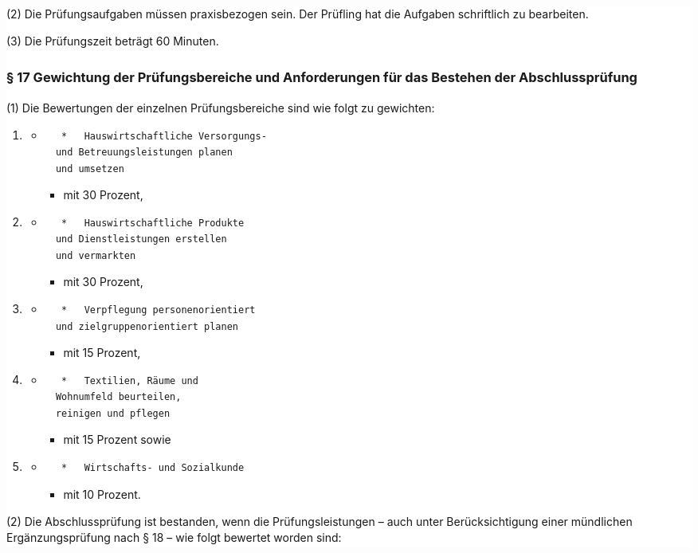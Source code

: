 (2) Die Prüfungsaufgaben müssen praxisbezogen sein. Der Prüfling hat
die Aufgaben schriftlich zu bearbeiten.

(3) Die Prüfungszeit beträgt 60 Minuten.


### § 17 Gewichtung der Prüfungsbereiche und Anforderungen für das Bestehen der Abschlussprüfung

(1) Die Bewertungen der einzelnen Prüfungsbereiche sind wie folgt zu
gewichten:

1.
    *        *   Hauswirtschaftliche Versorgungs-
            und Betreuungsleistungen planen
            und umsetzen

        *   mit 30 Prozent,





2.
    *        *   Hauswirtschaftliche Produkte
            und Dienstleistungen erstellen
            und vermarkten

        *   mit 30 Prozent,





3.
    *        *   Verpflegung personenorientiert
            und zielgruppenorientiert planen

        *   mit 15 Prozent,





4.
    *        *   Textilien, Räume und
            Wohnumfeld beurteilen,
            reinigen und pflegen

        *   mit 15 Prozent sowie





5.
    *        *   Wirtschafts- und Sozialkunde

        *   mit 10 Prozent.







(2) Die Abschlussprüfung ist bestanden, wenn die Prüfungsleistungen –
auch unter Berücksichtigung einer mündlichen Ergänzungsprüfung nach §
18 – wie folgt bewertet worden sind:

